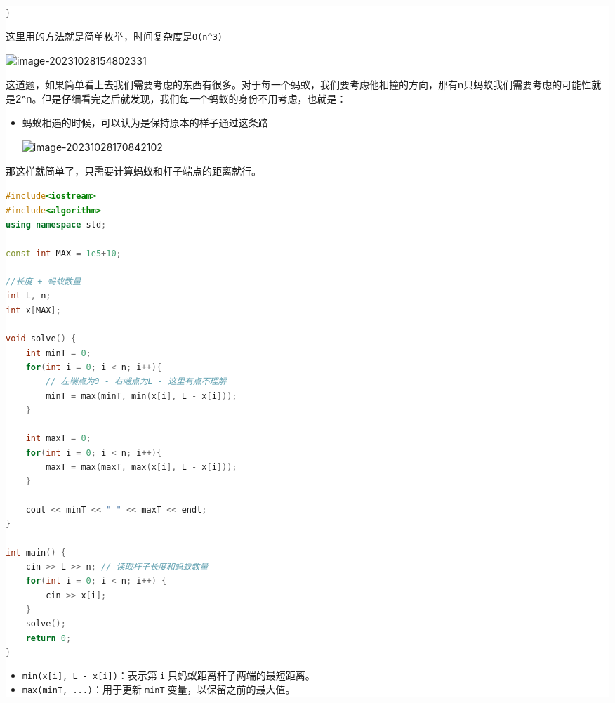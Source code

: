 ```c++
}
```

这里用的方法就是简单枚举，时间复杂度是`O(n^3)`

![image-20231028154802331](image-20231028154802331.png)

这道题，如果简单看上去我们需要考虑的东西有很多。对于每一个蚂蚁，我们要考虑他相撞的方向，那有n只蚂蚁我们需要考虑的可能性就是2^n。但是仔细看完之后就发现，我们每一个蚂蚁的身份不用考虑，也就是：

- 蚂蚁相遇的时候，可以认为是保持原本的样子通过这条路

  ![image-20231028170842102](image-20231028170842102.png)

那这样就简单了，只需要计算蚂蚁和杆子端点的距离就行。

```c++
#include<iostream>
#include<algorithm>
using namespace std;

const int MAX = 1e5+10;

//长度 + 蚂蚁数量
int L, n;
int x[MAX];

void solve() {
    int minT = 0;
    for(int i = 0; i < n; i++){
        // 左端点为0 - 右端点为L - 这里有点不理解
        minT = max(minT, min(x[i], L - x[i]));
    }
    
    int maxT = 0;
    for(int i = 0; i < n; i++){
        maxT = max(maxT, max(x[i], L - x[i]));
    }
    
    cout << minT << " " << maxT << endl;
}

int main() {
    cin >> L >> n; // 读取杆子长度和蚂蚁数量
    for(int i = 0; i < n; i++) {
        cin >> x[i];
    }
    solve();
    return 0;
}

```

- `min(x[i], L - x[i])`：表示第 `i` 只蚂蚁距离杆子两端的最短距离。
- `max(minT, ...)`：用于更新 `minT` 变量，以保留之前的最大值。
